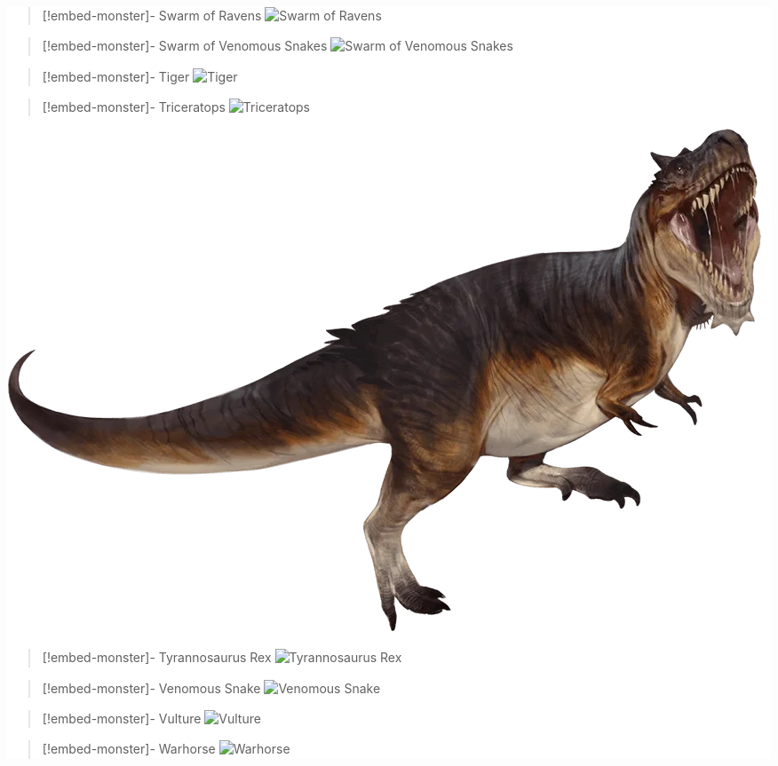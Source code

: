 > [!embed-monster]- Swarm of Ravens
> ![Swarm of Ravens](3-Mechanics/CLI/bestiary/beast/swarm-of-ravens-xmm.md#^statblock)

> [!embed-monster]- Swarm of Venomous Snakes
> ![Swarm of Venomous Snakes](3-Mechanics/CLI/bestiary/beast/swarm-of-venomous-snakes-xmm.md#^statblock)

> [!embed-monster]- Tiger
> ![Tiger](3-Mechanics/CLI/bestiary/beast/tiger-xmm.md#^statblock)

> [!embed-monster]- Triceratops
> ![Triceratops](3-Mechanics/CLI/bestiary/beast/triceratops-xmm.md#^statblock)

![Tyrannosaurus Rex](3-Mechanics/CLI/books/monster-manual-2025/img/025-27-026-tyrannosaurus.webp#center)

> [!embed-monster]- Tyrannosaurus Rex
> ![Tyrannosaurus Rex](3-Mechanics/CLI/bestiary/beast/tyrannosaurus-rex-xmm.md#^statblock)

> [!embed-monster]- Venomous Snake
> ![Venomous Snake](3-Mechanics/CLI/bestiary/beast/venomous-snake-xmm.md#^statblock)

> [!embed-monster]- Vulture
> ![Vulture](3-Mechanics/CLI/bestiary/beast/vulture-xmm.md#^statblock)

> [!embed-monster]- Warhorse
> ![Warhorse](3-Mechanics/CLI/bestiary/beast/warhorse-xmm.md#^statblock)
